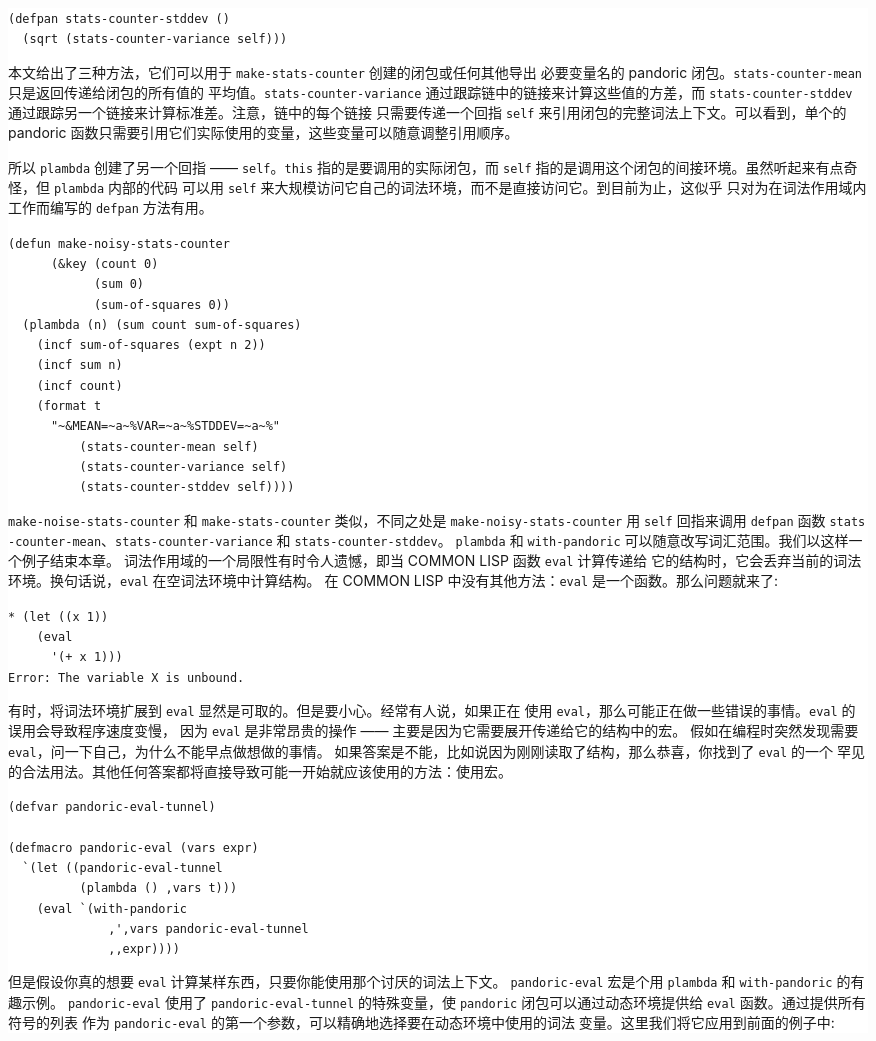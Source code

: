 ```
(defpan stats-counter-stddev ()
  (sqrt (stats-counter-variance self)))
```
本文给出了三种方法，它们可以用于 `make-stats-counter` 创建的闭包或任何其他导出
必要变量名的 pandoric 闭包。`stats-counter-mean` 只是返回传递给闭包的所有值的
平均值。`stats-counter-variance` 通过跟踪链中的链接来计算这些值的方差，而
`stats-counter-stddev` 通过跟踪另一个链接来计算标准差。注意，链中的每个链接
只需要传递一个回指 `self` 来引用闭包的完整词法上下文。可以看到，单个的 pandoric
函数只需要引用它们实际使用的变量，这些变量可以随意调整引用顺序。

所以 `plambda` 创建了另一个回指 —— `self`。`this` 指的是要调用的实际闭包，而
`self` 指的是调用这个闭包的间接环境。虽然听起来有点奇怪，但 `plambda` 内部的代码
可以用 `self` 来大规模访问它自己的词法环境，而不是直接访问它。到目前为止，这似乎
只对为在词法作用域内工作而编写的 `defpan` 方法有用。
```
(defun make-noisy-stats-counter
      (&key (count 0)
            (sum 0)
            (sum-of-squares 0))
  (plambda (n) (sum count sum-of-squares)
    (incf sum-of-squares (expt n 2))
    (incf sum n)
    (incf count)
    (format t
      "~&MEAN=~a~%VAR=~a~%STDDEV=~a~%"
          (stats-counter-mean self)
          (stats-counter-variance self)
          (stats-counter-stddev self))))
```
`make-noise-stats-counter` 和 `make-stats-counter` 类似，不同之处是
`make-noisy-stats-counter` 用 `self` 回指来调用 `defpan` 函数
`stats-counter-mean`、`stats-counter-variance` 和 `stats-counter-stddev`。
`plambda` 和 `with-pandoric` 可以随意改写词汇范围。我们以这样一个例子结束本章。
词法作用域的一个局限性有时令人遗憾，即当 COMMON LISP 函数 `eval` 计算传递给
它的结构时，它会丢弃当前的词法环境。换句话说，`eval` 在空词法环境中计算结构。
在 COMMON LISP 中没有其他方法：`eval` 是一个函数。那么问题就来了:
```
* (let ((x 1))
    (eval
      '(+ x 1)))
Error: The variable X is unbound.
```
有时，将词法环境扩展到 `eval` 显然是可取的。但是要小心。经常有人说，如果正在
使用 `eval`，那么可能正在做一些错误的事情。`eval` 的误用会导致程序速度变慢，
因为 `eval` 是非常昂贵的操作 —— 主要是因为它需要展开传递给它的结构中的宏。
假如在编程时突然发现需要 `eval`，问一下自己，为什么不能早点做想做的事情。
如果答案是不能，比如说因为刚刚读取了结构，那么恭喜，你找到了 `eval` 的一个
罕见的合法用法。其他任何答案都将直接导致可能一开始就应该使用的方法：使用宏。
```
(defvar pandoric-eval-tunnel)

(defmacro pandoric-eval (vars expr)
  `(let ((pandoric-eval-tunnel
          (plambda () ,vars t)))
    (eval `(with-pandoric
              ,',vars pandoric-eval-tunnel
              ,,expr))))
```
但是假设你真的想要 `eval` 计算某样东西，只要你能使用那个讨厌的词法上下文。
`pandoric-eval` 宏是个用 `plambda` 和 `with-pandoric` 的有趣示例。
`pandoric-eval` 使用了 `pandoric-eval-tunnel` 的特殊变量，使
`pandoric` 闭包可以通过动态环境提供给 `eval` 函数。通过提供所有符号的列表
作为 `pandoric-eval` 的第一个参数，可以精确地选择要在动态环境中使用的词法
变量。这里我们将它应用到前面的例子中:
```
```